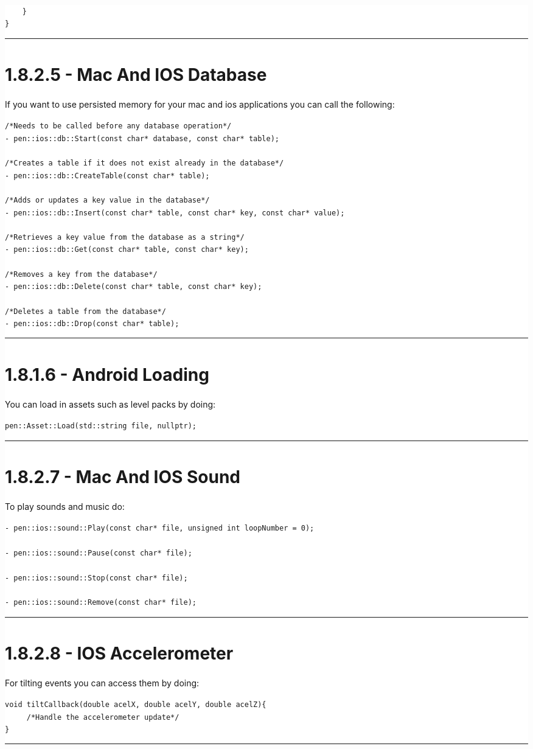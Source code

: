         }
    }

---------------------------------------------------------------------------

# 1.8.2.5 - Mac And IOS Database

If you want to use persisted memory for your mac and ios applications you can call the following:

    /*Needs to be called before any database operation*/
    - pen::ios::db::Start(const char* database, const char* table);
    
    /*Creates a table if it does not exist already in the database*/
    - pen::ios::db::CreateTable(const char* table);

    /*Adds or updates a key value in the database*/
    - pen::ios::db::Insert(const char* table, const char* key, const char* value);

    /*Retrieves a key value from the database as a string*/
    - pen::ios::db::Get(const char* table, const char* key);

    /*Removes a key from the database*/
    - pen::ios::db::Delete(const char* table, const char* key);

    /*Deletes a table from the database*/
    - pen::ios::db::Drop(const char* table);

---------------------------------------------------------------------------

# 1.8.1.6 - Android Loading

You can load in assets such as level packs by doing:

    pen::Asset::Load(std::string file, nullptr);

---------------------------------------------------------------------------

# 1.8.2.7 - Mac And IOS Sound

To play sounds and music do:

    - pen::ios::sound::Play(const char* file, unsigned int loopNumber = 0);
    
    - pen::ios::sound::Pause(const char* file);
    
    - pen::ios::sound::Stop(const char* file);
    
    - pen::ios::sound::Remove(const char* file);

---------------------------------------------------------------------------

# 1.8.2.8 - IOS Accelerometer

For tilting events you can access them by doing:

    void tiltCallback(double acelX, double acelY, double acelZ){
         /*Handle the accelerometer update*/
    }

---------------------------------------------------------------------------
